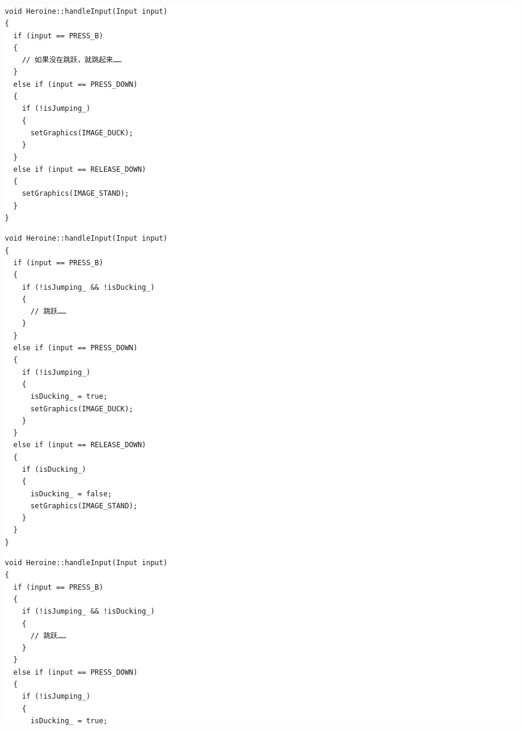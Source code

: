 ```
void Heroine::handleInput(Input input)
{
  if (input == PRESS_B)
  {
    // 如果没在跳跃，就跳起来……
  }
  else if (input == PRESS_DOWN)
  {
    if (!isJumping_)
    {
      setGraphics(IMAGE_DUCK);
    }
  }
  else if (input == RELEASE_DOWN)
  {
    setGraphics(IMAGE_STAND);
  }
}
```

```
void Heroine::handleInput(Input input)
{
  if (input == PRESS_B)
  {
    if (!isJumping_ && !isDucking_)
    {
      // 跳跃……
    }
  }
  else if (input == PRESS_DOWN)
  {
    if (!isJumping_)
    {
      isDucking_ = true;
      setGraphics(IMAGE_DUCK);
    }
  }
  else if (input == RELEASE_DOWN)
  {
    if (isDucking_)
    {
      isDucking_ = false;
      setGraphics(IMAGE_STAND);
    }
  }
}
```

```
void Heroine::handleInput(Input input)
{
  if (input == PRESS_B)
  {
    if (!isJumping_ && !isDucking_)
    {
      // 跳跃……
    }
  }
  else if (input == PRESS_DOWN)
  {
    if (!isJumping_)
    {
      isDucking_ = true;
```